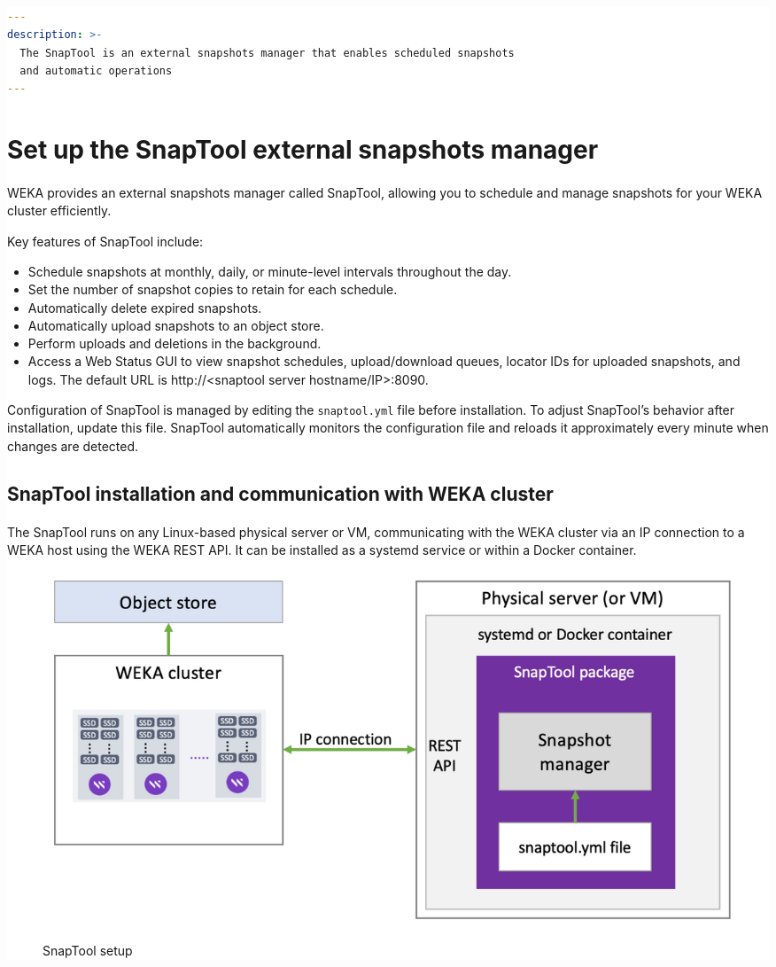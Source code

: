 ```yaml
---
description: >-
  The SnapTool is an external snapshots manager that enables scheduled snapshots
  and automatic operations
---
```


# Set up the SnapTool external snapshots manager

WEKA provides an external snapshots manager called SnapTool, allowing you to schedule and manage snapshots for your WEKA cluster efficiently.

Key features of SnapTool include:

* Schedule snapshots at monthly, daily, or minute-level intervals throughout the day.
* Set the number of snapshot copies to retain for each schedule.
* Automatically delete expired snapshots.
* Automatically upload snapshots to an object store.
* Perform uploads and deletions in the background.
* Access a Web Status GUI to view snapshot schedules, upload/download queues, locator IDs for uploaded snapshots, and logs. The default URL is http://\<snaptool server hostname/IP>:8090.

Configuration of SnapTool is managed by editing the `snaptool.yml` file before installation. To adjust SnapTool’s behavior after installation, update this file. SnapTool automatically monitors the configuration file and reloads it approximately every minute when changes are detected.

## **SnapTool installation and communication with WEKA cluster**

The SnapTool runs on any Linux-based physical server or VM, communicating with the WEKA cluster via an IP connection to a WEKA host using the WEKA REST API. It can be installed as a systemd service or within a Docker container.

<figure><img src="../.gitbook/assets/snaptool_deployment.png" alt=""><figcaption><p>SnapTool setup</p></figcaption></figure>

